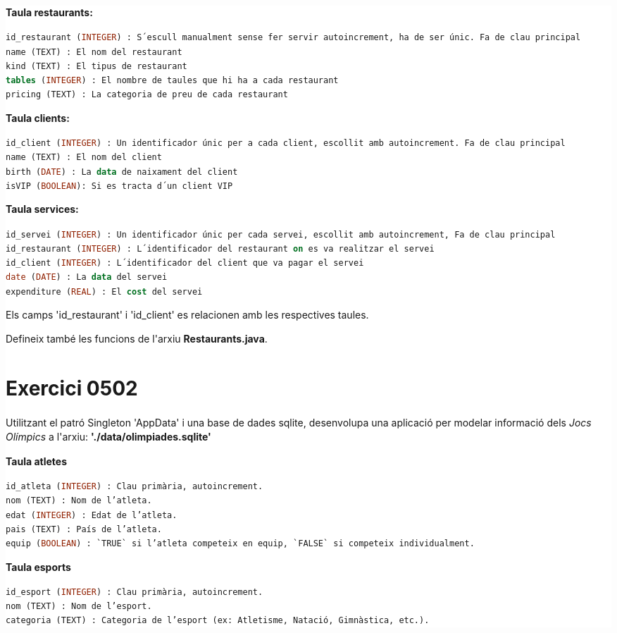 **Taula restaurants:**

```sql
id_restaurant (INTEGER) : S´escull manualment sense fer servir autoincrement, ha de ser únic. Fa de clau principal
name (TEXT) : El nom del restaurant
kind (TEXT) : El tipus de restaurant
tables (INTEGER) : El nombre de taules que hi ha a cada restaurant
pricing (TEXT) : La categoria de preu de cada restaurant
```

**Taula clients:**

```sql
id_client (INTEGER) : Un identificador únic per a cada client, escollit amb autoincrement. Fa de clau principal
name (TEXT) : El nom del client
birth (DATE) : La data de naixament del client
isVIP (BOOLEAN): Si es tracta d´un client VIP
```

**Taula services:**

```sql
id_servei (INTEGER) : Un identificador únic per cada servei, escollit amb autoincrement, Fa de clau principal
id_restaurant (INTEGER) : L´identificador del restaurant on es va realitzar el servei
id_client (INTEGER) : L´identificador del client que va pagar el servei
date (DATE) : La data del servei
expenditure (REAL) : El cost del servei
```

Els camps 'id_restaurant' i 'id_client' es relacionen amb les respectives taules.

Defineix també les funcions de l'arxiu **Restaurants.java**.

# Exercici 0502

Utilitzant el patró Singleton 'AppData' i una base de dades sqlite, desenvolupa una aplicació per modelar informació dels *Jocs Olímpics* a l'arxiu: **'./data/olimpiades.sqlite'**

**Taula atletes**
```sql
id_atleta (INTEGER) : Clau primària, autoincrement.
nom (TEXT) : Nom de l’atleta.
edat (INTEGER) : Edat de l’atleta.
pais (TEXT) : País de l’atleta.
equip (BOOLEAN) : `TRUE` si l’atleta competeix en equip, `FALSE` si competeix individualment.
```

**Taula esports**
```sql
id_esport (INTEGER) : Clau primària, autoincrement.
nom (TEXT) : Nom de l’esport.
categoria (TEXT) : Categoria de l’esport (ex: Atletisme, Natació, Gimnàstica, etc.).
```

